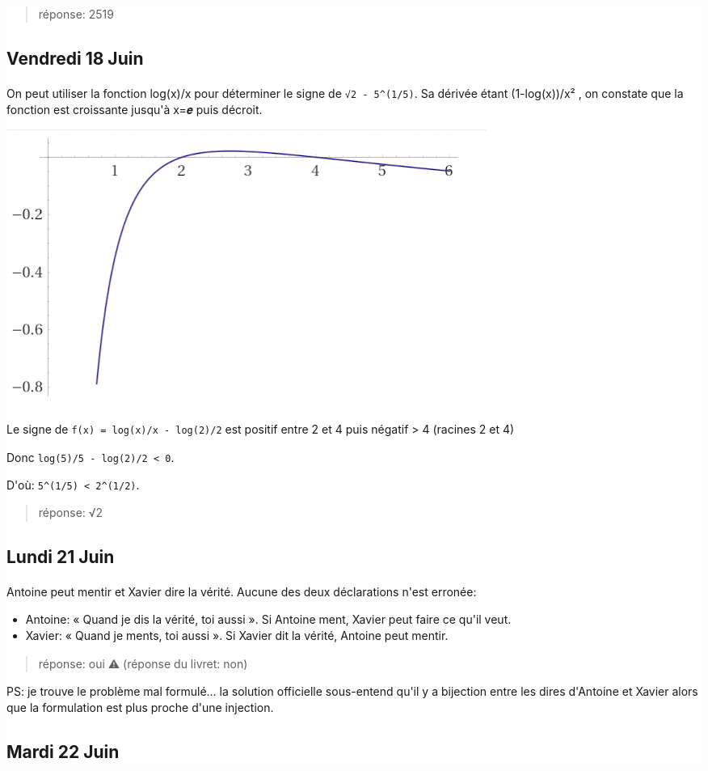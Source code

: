 > réponse: 2519

## Vendredi 18 Juin

On peut utiliser la fonction log(x)/x pour déterminer le signe de `√2 - 5^(1/5)`. Sa dérivée étant (1-log(x))/x² , on constate que la fonction est croissante jusqu'à x=𝒆 puis décroit.

![courbe](18.png)

Le signe de `f(x) = log(x)/x - log(2)/2` est positif entre 2 et 4 puis négatif > 4 (racines 2 et 4)

Donc `log(5)/5 - log(2)/2 < 0`.

D'où: `5^(1/5) < 2^(1/2)`.

> réponse: √2

## Lundi 21 Juin

Antoine peut mentir et Xavier dire la vérité. Aucune des deux déclarations n'est erronée:

- Antoine: « Quand je dis la vérité, toi aussi ». Si Antoine ment, Xavier peut faire ce qu'il veut.
- Xavier: « Quand je ments, toi aussi ». Si Xavier dit la vérité, Antoine peut mentir.

> réponse: oui ⚠️  (réponse du livret: non)

PS: je trouve le problème mal formulé... la solution officielle sous-entend qu'il y a bijection entre les dires d'Antoine et Xavier alors que la formulation est plus proche d'une injection.

## Mardi 22 Juin

